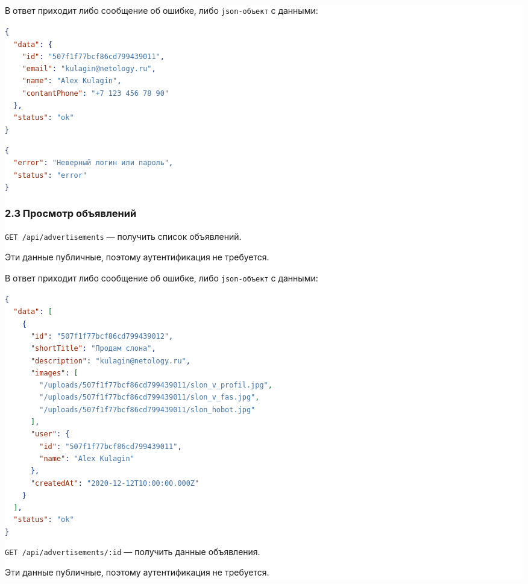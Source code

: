 В ответ приходит либо сообщение об ошибке, либо `json-объект` с данными:

```json
{
  "data": {
    "id": "507f1f77bcf86cd799439011",
    "email": "kulagin@netology.ru",
    "name": "Alex Kulagin",
    "contantPhone": "+7 123 456 78 90"
  },
  "status": "ok"
}
```

```json
{
  "error": "Неверный логин или пароль",
  "status": "error"
}
```

### 2.3 Просмотр объявлений

`GET /api/advertisements` — получить список объявлений.

Эти данные публичные, поэтому аутентификация не требуется.

В ответ приходит либо сообщение об ошибке, либо `json-объект` с данными:

```json
{
  "data": [
    {
      "id": "507f1f77bcf86cd799439012",
      "shortTitle": "Продам слона",
      "description": "kulagin@netology.ru",
      "images": [
        "/uploads/507f1f77bcf86cd799439011/slon_v_profil.jpg",
        "/uploads/507f1f77bcf86cd799439011/slon_v_fas.jpg",
        "/uploads/507f1f77bcf86cd799439011/slon_hobot.jpg"
      ],
      "user": {
        "id": "507f1f77bcf86cd799439011",
        "name": "Alex Kulagin"
      },
      "createdAt": "2020-12-12T10:00:00.000Z"
    }
  ],
  "status": "ok"
}
```

`GET /api/advertisements/:id` — получить данные объявления.

Эти данные публичные, поэтому аутентификация не требуется.
